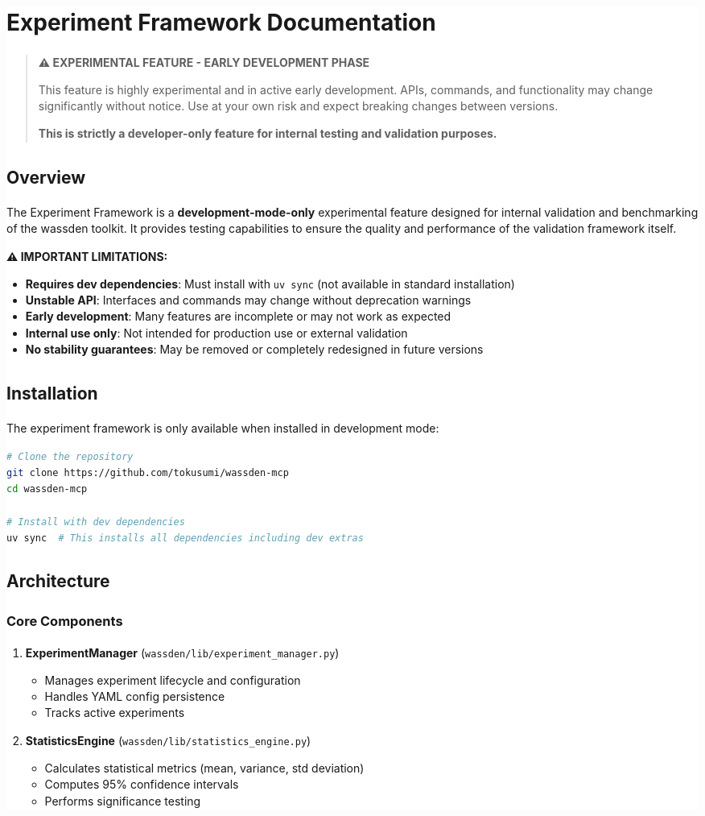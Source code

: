 # Experiment Framework Documentation

> **⚠️ EXPERIMENTAL FEATURE - EARLY DEVELOPMENT PHASE**
> 
> This feature is highly experimental and in active early development. APIs, commands, and functionality may change significantly without notice. Use at your own risk and expect breaking changes between versions.
>
> **This is strictly a developer-only feature for internal testing and validation purposes.**

## Overview

The Experiment Framework is a **development-mode-only** experimental feature designed for internal validation and benchmarking of the wassden toolkit. It provides testing capabilities to ensure the quality and performance of the validation framework itself.

**⚠️ IMPORTANT LIMITATIONS:**
- **Requires dev dependencies**: Must install with `uv sync` (not available in standard installation)
- **Unstable API**: Interfaces and commands may change without deprecation warnings
- **Early development**: Many features are incomplete or may not work as expected
- **Internal use only**: Not intended for production use or external validation
- **No stability guarantees**: May be removed or completely redesigned in future versions

## Installation

The experiment framework is only available when installed in development mode:

```bash
# Clone the repository
git clone https://github.com/tokusumi/wassden-mcp
cd wassden-mcp

# Install with dev dependencies
uv sync  # This installs all dependencies including dev extras
```

## Architecture

### Core Components

1. **ExperimentManager** (`wassden/lib/experiment_manager.py`)
   - Manages experiment lifecycle and configuration
   - Handles YAML config persistence
   - Tracks active experiments

2. **StatisticsEngine** (`wassden/lib/statistics_engine.py`)
   - Calculates statistical metrics (mean, variance, std deviation)
   - Computes 95% confidence intervals
   - Performs significance testing

